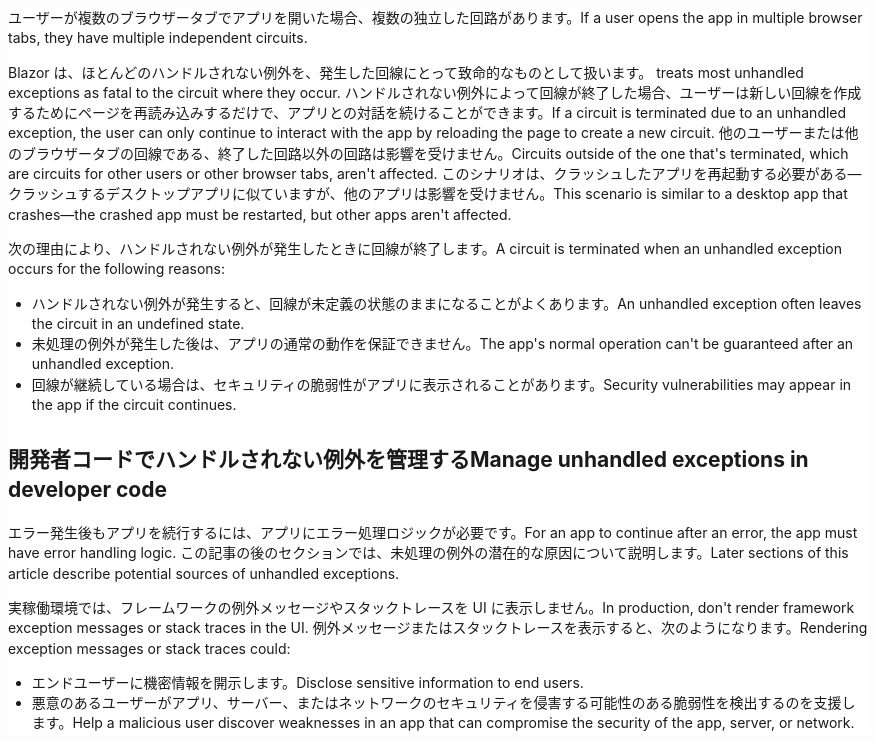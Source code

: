 <span data-ttu-id="e3e5a-121">ユーザーが複数のブラウザータブでアプリを開いた場合、複数の独立した回路があります。</span><span class="sxs-lookup"><span data-stu-id="e3e5a-121">If a user opens the app in multiple browser tabs, they have multiple independent circuits.</span></span>

Blazor<span data-ttu-id="e3e5a-122"> は、ほとんどのハンドルされない例外を、発生した回線にとって致命的なものとして扱います。</span><span class="sxs-lookup"><span data-stu-id="e3e5a-122"> treats most unhandled exceptions as fatal to the circuit where they occur.</span></span> <span data-ttu-id="e3e5a-123">ハンドルされない例外によって回線が終了した場合、ユーザーは新しい回線を作成するためにページを再読み込みするだけで、アプリとの対話を続けることができます。</span><span class="sxs-lookup"><span data-stu-id="e3e5a-123">If a circuit is terminated due to an unhandled exception, the user can only continue to interact with the app by reloading the page to create a new circuit.</span></span> <span data-ttu-id="e3e5a-124">他のユーザーまたは他のブラウザータブの回線である、終了した回路以外の回路は影響を受けません。</span><span class="sxs-lookup"><span data-stu-id="e3e5a-124">Circuits outside of the one that's terminated, which are circuits for other users or other browser tabs, aren't affected.</span></span> <span data-ttu-id="e3e5a-125">このシナリオは、クラッシュしたアプリを再起動する必要がある&mdash;クラッシュするデスクトップアプリに似ていますが、他のアプリは影響を受けません。</span><span class="sxs-lookup"><span data-stu-id="e3e5a-125">This scenario is similar to a desktop app that crashes&mdash;the crashed app must be restarted, but other apps aren't affected.</span></span>

<span data-ttu-id="e3e5a-126">次の理由により、ハンドルされない例外が発生したときに回線が終了します。</span><span class="sxs-lookup"><span data-stu-id="e3e5a-126">A circuit is terminated when an unhandled exception occurs for the following reasons:</span></span>

* <span data-ttu-id="e3e5a-127">ハンドルされない例外が発生すると、回線が未定義の状態のままになることがよくあります。</span><span class="sxs-lookup"><span data-stu-id="e3e5a-127">An unhandled exception often leaves the circuit in an undefined state.</span></span>
* <span data-ttu-id="e3e5a-128">未処理の例外が発生した後は、アプリの通常の動作を保証できません。</span><span class="sxs-lookup"><span data-stu-id="e3e5a-128">The app's normal operation can't be guaranteed after an unhandled exception.</span></span>
* <span data-ttu-id="e3e5a-129">回線が継続している場合は、セキュリティの脆弱性がアプリに表示されることがあります。</span><span class="sxs-lookup"><span data-stu-id="e3e5a-129">Security vulnerabilities may appear in the app if the circuit continues.</span></span>

## <a name="manage-unhandled-exceptions-in-developer-code"></a><span data-ttu-id="e3e5a-130">開発者コードでハンドルされない例外を管理する</span><span class="sxs-lookup"><span data-stu-id="e3e5a-130">Manage unhandled exceptions in developer code</span></span>

<span data-ttu-id="e3e5a-131">エラー発生後もアプリを続行するには、アプリにエラー処理ロジックが必要です。</span><span class="sxs-lookup"><span data-stu-id="e3e5a-131">For an app to continue after an error, the app must have error handling logic.</span></span> <span data-ttu-id="e3e5a-132">この記事の後のセクションでは、未処理の例外の潜在的な原因について説明します。</span><span class="sxs-lookup"><span data-stu-id="e3e5a-132">Later sections of this article describe potential sources of unhandled exceptions.</span></span>

<span data-ttu-id="e3e5a-133">実稼働環境では、フレームワークの例外メッセージやスタックトレースを UI に表示しません。</span><span class="sxs-lookup"><span data-stu-id="e3e5a-133">In production, don't render framework exception messages or stack traces in the UI.</span></span> <span data-ttu-id="e3e5a-134">例外メッセージまたはスタックトレースを表示すると、次のようになります。</span><span class="sxs-lookup"><span data-stu-id="e3e5a-134">Rendering exception messages or stack traces could:</span></span>

* <span data-ttu-id="e3e5a-135">エンドユーザーに機密情報を開示します。</span><span class="sxs-lookup"><span data-stu-id="e3e5a-135">Disclose sensitive information to end users.</span></span>
* <span data-ttu-id="e3e5a-136">悪意のあるユーザーがアプリ、サーバー、またはネットワークのセキュリティを侵害する可能性のある脆弱性を検出するのを支援します。</span><span class="sxs-lookup"><span data-stu-id="e3e5a-136">Help a malicious user discover weaknesses in an app that can compromise the security of the app, server, or network.</span></span>

